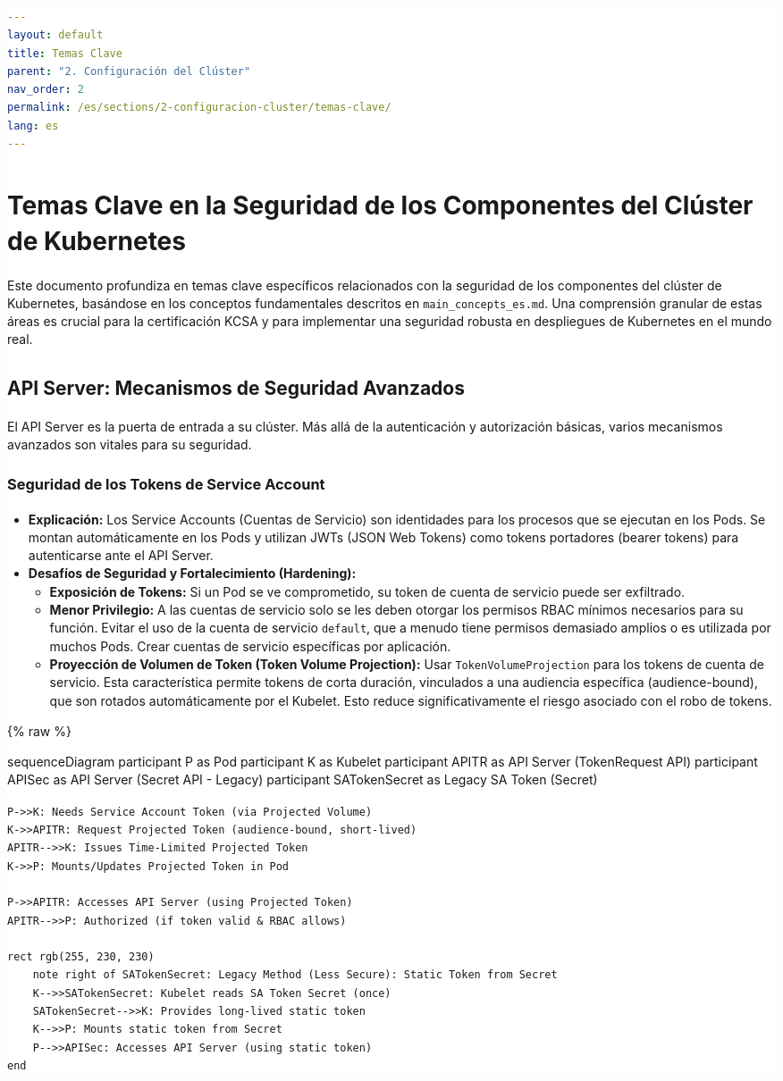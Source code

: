 ```yaml
---
layout: default
title: Temas Clave
parent: "2. Configuración del Clúster"
nav_order: 2
permalink: /es/sections/2-configuracion-cluster/temas-clave/
lang: es
---
```

# Temas Clave en la Seguridad de los Componentes del Clúster de Kubernetes

Este documento profundiza en temas clave específicos relacionados con la seguridad de los componentes del clúster de Kubernetes, basándose en los conceptos fundamentales descritos en `main_concepts_es.md`. Una comprensión granular de estas áreas es crucial para la certificación KCSA y para implementar una seguridad robusta en despliegues de Kubernetes en el mundo real.

## API Server: Mecanismos de Seguridad Avanzados

El API Server es la puerta de entrada a su clúster. Más allá de la autenticación y autorización básicas, varios mecanismos avanzados son vitales para su seguridad.

### Seguridad de los Tokens de Service Account

*   **Explicación:** Los Service Accounts (Cuentas de Servicio) son identidades para los procesos que se ejecutan en los Pods. Se montan automáticamente en los Pods y utilizan JWTs (JSON Web Tokens) como tokens portadores (bearer tokens) para autenticarse ante el API Server.
*   **Desafíos de Seguridad y Fortalecimiento (Hardening):**
    *   **Exposición de Tokens:** Si un Pod se ve comprometido, su token de cuenta de servicio puede ser exfiltrado.
    *   **Menor Privilegio:** A las cuentas de servicio solo se les deben otorgar los permisos RBAC mínimos necesarios para su función. Evitar el uso de la cuenta de servicio `default`, que a menudo tiene permisos demasiado amplios o es utilizada por muchos Pods. Crear cuentas de servicio específicas por aplicación.
    *   **Proyección de Volumen de Token (Token Volume Projection):** Usar `TokenVolumeProjection` para los tokens de cuenta de servicio. Esta característica permite tokens de corta duración, vinculados a una audiencia específica (audience-bound), que son rotados automáticamente por el Kubelet. Esto reduce significativamente el riesgo asociado con el robo de tokens.

{% raw %}
<div class="mermaid">
sequenceDiagram
    participant P as Pod
    participant K as Kubelet
    participant APITR as API Server (TokenRequest API)
    participant APISec as API Server (Secret API - Legacy)
    participant SATokenSecret as Legacy SA Token (Secret)

    P->>K: Needs Service Account Token (via Projected Volume)
    K->>APITR: Request Projected Token (audience-bound, short-lived)
    APITR-->>K: Issues Time-Limited Projected Token
    K->>P: Mounts/Updates Projected Token in Pod

    P->>APITR: Accesses API Server (using Projected Token)
    APITR-->>P: Authorized (if token valid & RBAC allows)

    rect rgb(255, 230, 230)
        note right of SATokenSecret: Legacy Method (Less Secure): Static Token from Secret
        K-->>SATokenSecret: Kubelet reads SA Token Secret (once)
        SATokenSecret-->>K: Provides long-lived static token
        K-->>P: Mounts static token from Secret
        P-->>APISec: Accesses API Server (using static token)
    end
